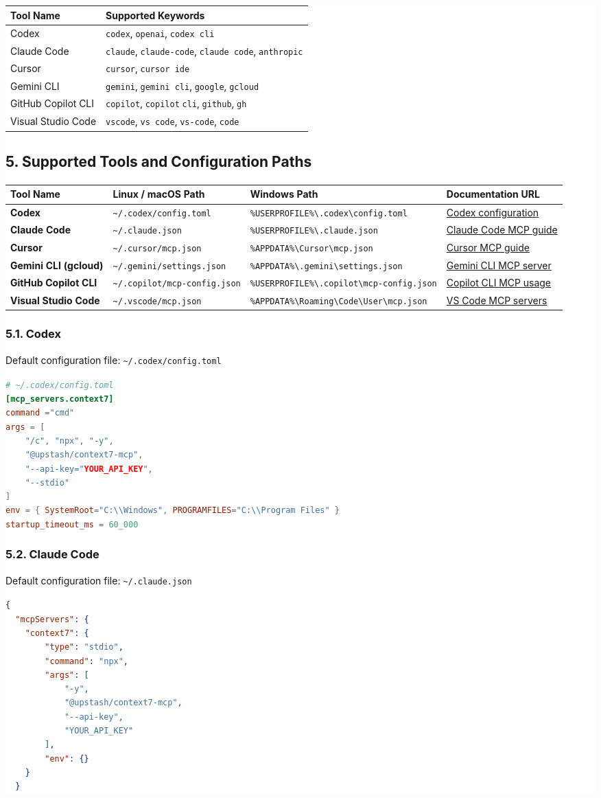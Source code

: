 | Tool Name | Supported Keywords |  
| :--- | :--- |
| Codex | `codex`, `openai`, `codex cli` |  
| Claude Code | `claude`, `claude-code`, `claude code`, `anthropic` |  
| Cursor | `cursor`, `cursor ide` |  
| Gemini CLI | `gemini`, `gemini cli`, `google`, `gcloud` |  
| GitHub Copilot CLI | `copilot`, `copilot` `cli`, `github`, `gh` |  
| Visual Studio Code | `vscode`, `vs code`, `vs-code`, `code` |

## **5. Supported Tools and Configuration Paths**

| Tool Name | Linux / macOS Path | Windows Path | Documentation URL |  
| :--- | :--- | :--- | :--- |
| **Codex** | `~/.codex/config.toml` | `%USERPROFILE%\.codex\config.toml` | [Codex configuration](https://github.com/openai/codex/blob/main/docs/config.md) |
| **Claude Code** | `~/.claude.json` | `%USERPROFILE%\.claude.json` | [Claude Code MCP guide](https://docs.anthropic.com/en/docs/claude-code) |
| **Cursor** | `~/.cursor/mcp.json` | `%APPDATA%\Cursor\mcp.json` | [Cursor MCP guide](https://docs.cursor.com/context/mcp) |
| **Gemini CLI (gcloud)** | `~/.gemini/settings.json` | `%APPDATA%\.gemini\settings.json` | [Gemini CLI MCP server](https://github.com/google-gemini/gemini-cli/blob/main/docs/tools/mcp-server.md) |
| **GitHub Copilot CLI** | `~/.copilot/mcp-config.json` | `%USERPROFILE%\.copilot\mcp-config.json` | [Copilot CLI MCP usage](https://github.com/github/docs/blob/main/content/copilot/how-tos/use-copilot-agents/use-copilot-cli.md) |
| **Visual Studio Code** | `~/.vscode/mcp.json` | `%APPDATA%\Roaming\Code\User\mcp.json` | [VS Code MCP servers](https://code.visualstudio.com/docs/copilot/copilot-customization/copilot/chat/mcp-servers) |

### **5.1. Codex**

Default configuration file: `~/.codex/config.toml`

```toml
# ~/.codex/config.toml  
[mcp_servers.context7]  
command ="cmd"  
args = [  
    "/c", "npx", "-y",  
    "@upstash/context7-mcp",  
    "--api-key="YOUR_API_KEY",  
    "--stdio"  
]  
env = { SystemRoot="C:\\Windows", PROGRAMFILES="C:\\Program Files" }  
startup_timeout_ms = 60_000
```

### **5.2. Claude Code**

Default configuration file: `~/.claude.json`

```json
{  
  "mcpServers": {  
    "context7": {  
        "type": "stdio",  
        "command": "npx",  
        "args": [  
            "-y",  
            "@upstash/context7-mcp",  
            "--api-key",  
            "YOUR_API_KEY"  
        ],  
        "env": {}  
    }  
  }  
```